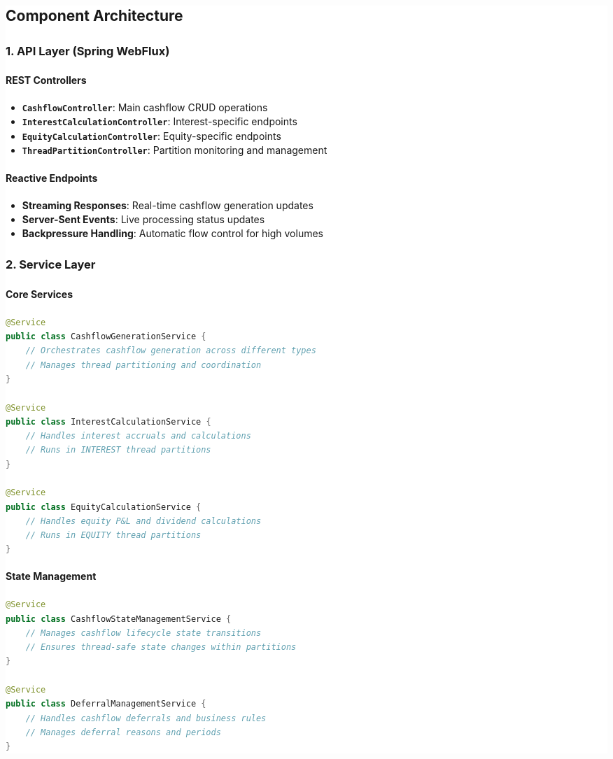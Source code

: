 ## Component Architecture

### **1. API Layer (Spring WebFlux)**

#### **REST Controllers**
- **`CashflowController`**: Main cashflow CRUD operations
- **`InterestCalculationController`**: Interest-specific endpoints
- **`EquityCalculationController`**: Equity-specific endpoints
- **`ThreadPartitionController`**: Partition monitoring and management

#### **Reactive Endpoints**
- **Streaming Responses**: Real-time cashflow generation updates
- **Server-Sent Events**: Live processing status updates
- **Backpressure Handling**: Automatic flow control for high volumes

### **2. Service Layer**

#### **Core Services**
```java
@Service
public class CashflowGenerationService {
    // Orchestrates cashflow generation across different types
    // Manages thread partitioning and coordination
}

@Service
public class InterestCalculationService {
    // Handles interest accruals and calculations
    // Runs in INTEREST thread partitions
}

@Service
public class EquityCalculationService {
    // Handles equity P&L and dividend calculations
    // Runs in EQUITY thread partitions
}
```

#### **State Management**
```java
@Service
public class CashflowStateManagementService {
    // Manages cashflow lifecycle state transitions
    // Ensures thread-safe state changes within partitions
}

@Service
public class DeferralManagementService {
    // Handles cashflow deferrals and business rules
    // Manages deferral reasons and periods
}
```
